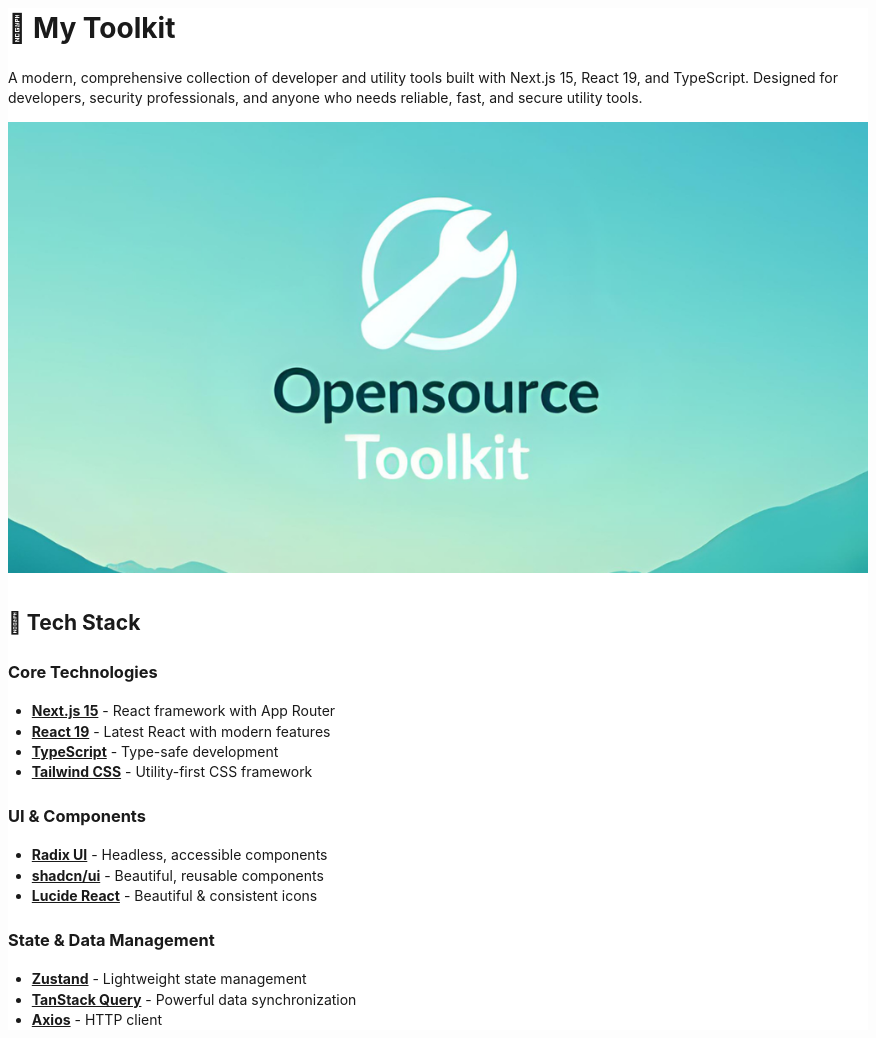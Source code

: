 # 🧰 My Toolkit

A modern, comprehensive collection of developer and utility tools built with Next.js 15, React 19, and TypeScript. Designed for developers, security professionals, and anyone who needs reliable, fast, and secure utility tools.

![My Toolkit](./public/seo/1.png)

## 🚀 Tech Stack

### Core Technologies

- **[Next.js 15](https://nextjs.org/)** - React framework with App Router
- **[React 19](https://react.dev/)** - Latest React with modern features
- **[TypeScript](https://www.typescriptlang.org/)** - Type-safe development
- **[Tailwind CSS](https://tailwindcss.com/)** - Utility-first CSS framework

### UI & Components

- **[Radix UI](https://www.radix-ui.com/)** - Headless, accessible components
- **[shadcn/ui](https://ui.shadcn.com/)** - Beautiful, reusable components
- **[Lucide React](https://lucide.dev/)** - Beautiful & consistent icons

### State & Data Management

- **[Zustand](https://zustand-demo.pmnd.rs/)** - Lightweight state management
- **[TanStack Query](https://tanstack.com/query)** - Powerful data synchronization
- **[Axios](https://axios-http.com/)** - HTTP client
